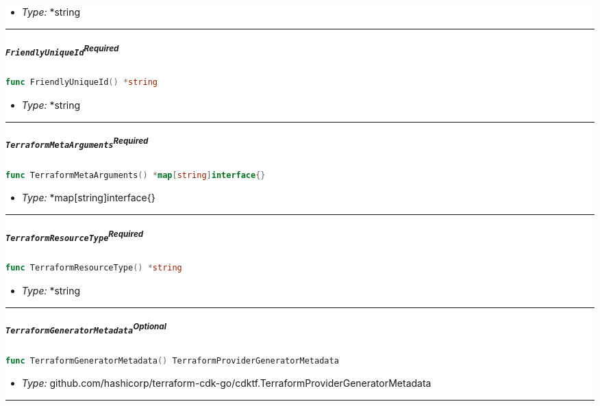 - *Type:* *string

---

##### `FriendlyUniqueId`<sup>Required</sup> <a name="FriendlyUniqueId" id="rhizo-co-terraform-provider-oci.dataOciIdentityDomainsApprovalWorkflowAssignments.DataOciIdentityDomainsApprovalWorkflowAssignments.property.friendlyUniqueId"></a>

```go
func FriendlyUniqueId() *string
```

- *Type:* *string

---

##### `TerraformMetaArguments`<sup>Required</sup> <a name="TerraformMetaArguments" id="rhizo-co-terraform-provider-oci.dataOciIdentityDomainsApprovalWorkflowAssignments.DataOciIdentityDomainsApprovalWorkflowAssignments.property.terraformMetaArguments"></a>

```go
func TerraformMetaArguments() *map[string]interface{}
```

- *Type:* *map[string]interface{}

---

##### `TerraformResourceType`<sup>Required</sup> <a name="TerraformResourceType" id="rhizo-co-terraform-provider-oci.dataOciIdentityDomainsApprovalWorkflowAssignments.DataOciIdentityDomainsApprovalWorkflowAssignments.property.terraformResourceType"></a>

```go
func TerraformResourceType() *string
```

- *Type:* *string

---

##### `TerraformGeneratorMetadata`<sup>Optional</sup> <a name="TerraformGeneratorMetadata" id="rhizo-co-terraform-provider-oci.dataOciIdentityDomainsApprovalWorkflowAssignments.DataOciIdentityDomainsApprovalWorkflowAssignments.property.terraformGeneratorMetadata"></a>

```go
func TerraformGeneratorMetadata() TerraformProviderGeneratorMetadata
```

- *Type:* github.com/hashicorp/terraform-cdk-go/cdktf.TerraformProviderGeneratorMetadata

---

